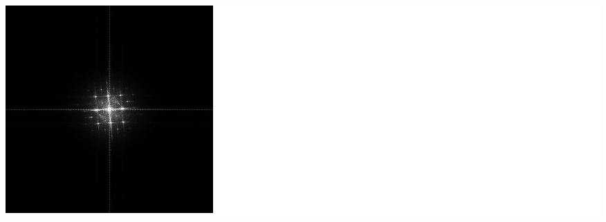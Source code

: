   <img src="https://github.com/timofeykhodykin/image_processor/blob/main/images/fingerprint_magnitude_1000.bmp" width="300" height="300" alt="">